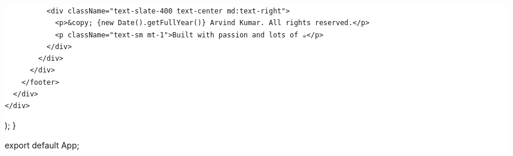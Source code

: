               <div className="text-slate-400 text-center md:text-right">
                <p>&copy; {new Date().getFullYear()} Arvind Kumar. All rights reserved.</p>
                <p className="text-sm mt-1">Built with passion and lots of ☕</p>
              </div>
            </div>
          </div>
        </footer>
      </div>
    </div>
  );
}

export default App;